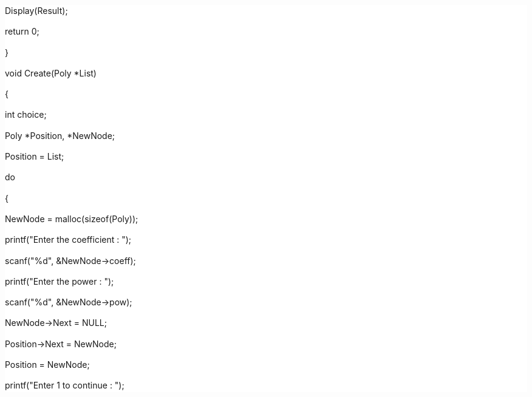 

Display(Result);



return 0;



}



void Create(Poly *List)



{



int choice;



Poly *Position, *NewNode;



Position = List;



do



{



NewNode = malloc(sizeof(Poly));



printf("Enter the coefficient : ");



scanf("%d", &NewNode->coeff);



printf("Enter the power : ");



scanf("%d", &NewNode->pow);



NewNode->Next = NULL;



Position->Next = NewNode;



Position = NewNode;



printf("Enter 1 to continue : ");

